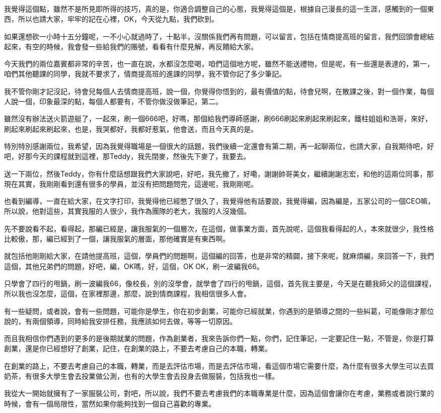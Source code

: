 我覺得這個點，雖然不是所見即所得的技巧，真的是，你適合調整自己的心態，我覺得這個是，根據自己漫長的這一生涯，感觸到的一個東西，所以也請大家，牢牢的記在心裡，OK，今天從九點，我們砍到。

如果還想砍一小時十五分鐘呢，一不小心就過時了，十點半，沒關係我們再有問題，可以留言，包括在情商提高班的留言，我們回頭會總結起來，有空的時候，我會發一些給我們的賬號，看看有什麼見解，再反饋給大家。

今天我們的兩位嘉賓都非常的辛苦，也一直在說，水都沒怎麼喝，咱們這個地方呢，雖然不能送禮物，但是呢，有一些還是表達的，第一，咱們其他聽課的同學，我就不要求了，情商提高班的進課的同學，我不管你記了多少筆記。

我不管你剛才記沒記，待會兒每個人去情商提高班，說一個，你覺得你悟到的，最有價值的點，待會兒啊，在散課之後，對一個作業，每個人說一個，印象最深的點，每個人都要有，不管你做沒做筆記，第二。

雖然沒有辦法送火箭遊艇了，一起來，刷一個666吧，好嗎，那個給我們導師感謝，刷666刷起來刷起來刷起來，鐵柱姐姐和浩哥，來好，刷起來刷起來刷起來，也是，我哭都好，我都好惹氣，他會送，而且今天真的是。

特別特別感謝兩位，我希望，因為我覺得職場是一個很大的話題，我們後續一定還會有第二期，再一起聊兩位，也請大家，自我期待吧，好吧，好那今天的課程就到這裡，那Teddy，我先閉麥，然後先下麥了，我要去。

送一下兩位，然後Teddy，你有什麼話想跟我們大家說吧，好吧，我先撤了，好嘞，謝謝帥哥美女，繼續謝謝志宏，和他的這兩位同事，那現在其實，我剛剛看到還有很多的學員，並沒有把問題問完，這邊呢，我剛剛呢。

也看到編導，一直在給大家，在文字打印，我覺得他已經憋了很久了，我覺得他有話要說，我覺得編，因為編是，五家公司的一個CEO嘛，所以說，他對這些，其實我服的人很少，我作為團隊的老大，我服的人沒幾個。

先不要說看不起，看得起，那編已經是，讓我服氣的一個層次，在這個，做事業方面，首先說呢，這個我看得起的人，本來就很少，我性格比較傲，那，編已經到了一個，讓我服氣的層面，那他確實是有東西啊。

就包括他剛剛給大家，在請他提高班，這個，學員們的問題啊，這個編的回答，也是非常的精闢，接下來呢，就麻煩編，來回答一下，我們這個，其他兄弟們的問題，好吧，編，OK嗎，好，這個，OK OK，刷一波編我66。

只學會了四行的甩鍋，刷一波編我66，像校長，別的沒學會，就學會了四行的甩鍋，這個，首先我主要是，今天是在聽我師父的這個課程，所以我也沒怎麼，這個，在家裡那邊，那麼，說到情商課程，我相信很多人會。

有一些疑問，或者說，會有一些問題，可能你是學生，你在初步創業，可能你已經就業，你遇到的是領導之間的一些糾葛，可能像剛才那位說的，有兩個領導，同時給我安排任務，我應該如何去做，等等一切原因。

而且我相信你們遇到的更多的是後期就業的問題，作為創業者，我來告訴你們一點，你們，記住筆記，一定要記住一點，不管是，你是打算創業，還是你已經想好了創業，記住，在創業的路上，不要去考慮自己的本職，轉業。

在創業的路上，不要去考慮自己的本職，轉業，而是去評估市場，而是去評估市場，看這個市場它需要什麼，為什麼有很多大學生可以去買奶茶，有很多大學生會去投業做公測，也有的大學生會去投身去做服裝，包括我也一樣。

我從大一開始就擁有了一家服裝公司，對吧，所以說，我們不要去考慮我們的本職專業是什麼，因為這個會讓你在考慮，業務或者說行業的時候，會有一個局限性，當然如果你能夠找到一個自己喜歡的專業。

